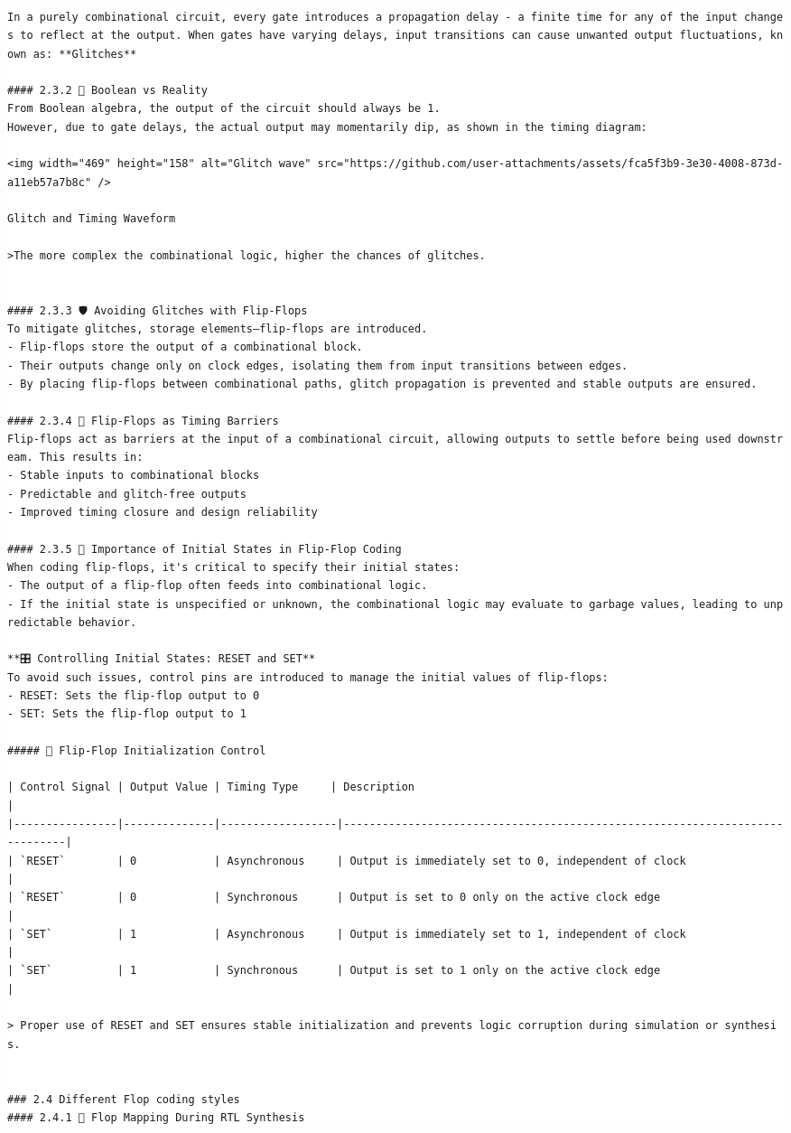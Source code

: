 ```
In a purely combinational circuit, every gate introduces a propagation delay - a finite time for any of the input changes to reflect at the output. When gates have varying delays, input transitions can cause unwanted output fluctuations, known as: **Glitches**

#### 2.3.2 🧠 Boolean vs Reality
From Boolean algebra, the output of the circuit should always be 1.    
However, due to gate delays, the actual output may momentarily dip, as shown in the timing diagram:

<img width="469" height="158" alt="Glitch wave" src="https://github.com/user-attachments/assets/fca5f3b9-3e30-4008-873d-a11eb57a7b8c" />

Glitch and Timing Waveform

>The more complex the combinational logic, higher the chances of glitches.


#### 2.3.3 🛡️ Avoiding Glitches with Flip-Flops
To mitigate glitches, storage elements—flip-flops are introduced.
- Flip-flops store the output of a combinational block.
- Their outputs change only on clock edges, isolating them from input transitions between edges.
- By placing flip-flops between combinational paths, glitch propagation is prevented and stable outputs are ensured.

#### 2.3.4 🧱 Flip-Flops as Timing Barriers
Flip-flops act as barriers at the input of a combinational circuit, allowing outputs to settle before being used downstream. This results in:
- Stable inputs to combinational blocks
- Predictable and glitch-free outputs
- Improved timing closure and design reliability

#### 2.3.5 📝 Importance of Initial States in Flip-Flop Coding 
When coding flip-flops, it's critical to specify their initial states:
- The output of a flip-flop often feeds into combinational logic.
- If the initial state is unspecified or unknown, the combinational logic may evaluate to garbage values, leading to unpredictable behavior.

**🎛️ Controlling Initial States: RESET and SET**   
To avoid such issues, control pins are introduced to manage the initial values of flip-flops:
- RESET: Sets the flip-flop output to 0
- SET: Sets the flip-flop output to 1

##### 🔧 Flip-Flop Initialization Control

| Control Signal | Output Value | Timing Type     | Description                                                                 |
|----------------|--------------|------------------|-----------------------------------------------------------------------------|
| `RESET`        | 0            | Asynchronous     | Output is immediately set to 0, independent of clock                        |
| `RESET`        | 0            | Synchronous      | Output is set to 0 only on the active clock edge                           |
| `SET`          | 1            | Asynchronous     | Output is immediately set to 1, independent of clock                        |
| `SET`          | 1            | Synchronous      | Output is set to 1 only on the active clock edge                           |

> Proper use of RESET and SET ensures stable initialization and prevents logic corruption during simulation or synthesis.

	
### 2.4 Different Flop coding styles
#### 2.4.1 🧠 Flop Mapping During RTL Synthesis
```